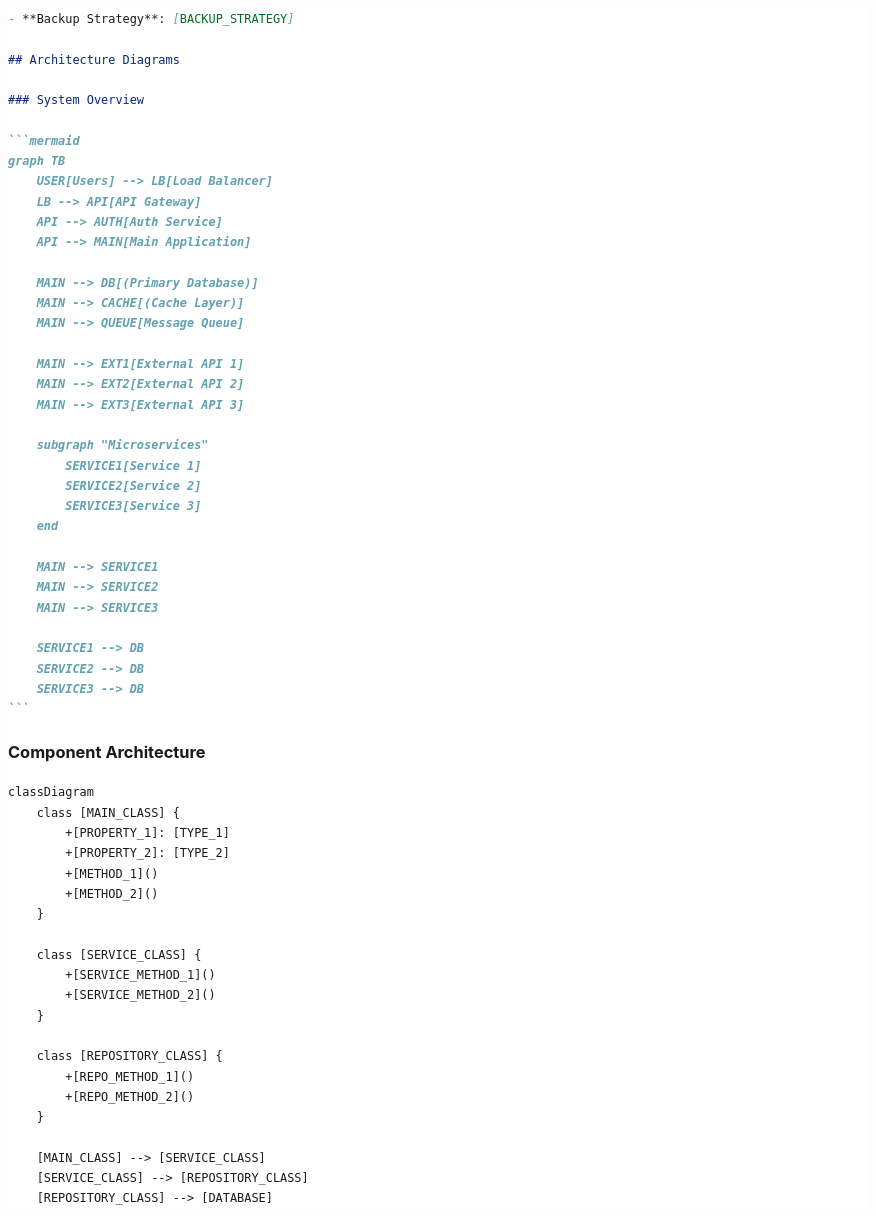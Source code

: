 ````markdown
- **Backup Strategy**: [BACKUP_STRATEGY]

## Architecture Diagrams

### System Overview

```mermaid
graph TB
    USER[Users] --> LB[Load Balancer]
    LB --> API[API Gateway]
    API --> AUTH[Auth Service]
    API --> MAIN[Main Application]

    MAIN --> DB[(Primary Database)]
    MAIN --> CACHE[(Cache Layer)]
    MAIN --> QUEUE[Message Queue]

    MAIN --> EXT1[External API 1]
    MAIN --> EXT2[External API 2]
    MAIN --> EXT3[External API 3]

    subgraph "Microservices"
        SERVICE1[Service 1]
        SERVICE2[Service 2]
        SERVICE3[Service 3]
    end

    MAIN --> SERVICE1
    MAIN --> SERVICE2
    MAIN --> SERVICE3

    SERVICE1 --> DB
    SERVICE2 --> DB
    SERVICE3 --> DB
```
````

### Component Architecture

```mermaid
classDiagram
    class [MAIN_CLASS] {
        +[PROPERTY_1]: [TYPE_1]
        +[PROPERTY_2]: [TYPE_2]
        +[METHOD_1]()
        +[METHOD_2]()
    }

    class [SERVICE_CLASS] {
        +[SERVICE_METHOD_1]()
        +[SERVICE_METHOD_2]()
    }

    class [REPOSITORY_CLASS] {
        +[REPO_METHOD_1]()
        +[REPO_METHOD_2]()
    }

    [MAIN_CLASS] --> [SERVICE_CLASS]
    [SERVICE_CLASS] --> [REPOSITORY_CLASS]
    [REPOSITORY_CLASS] --> [DATABASE]
```
